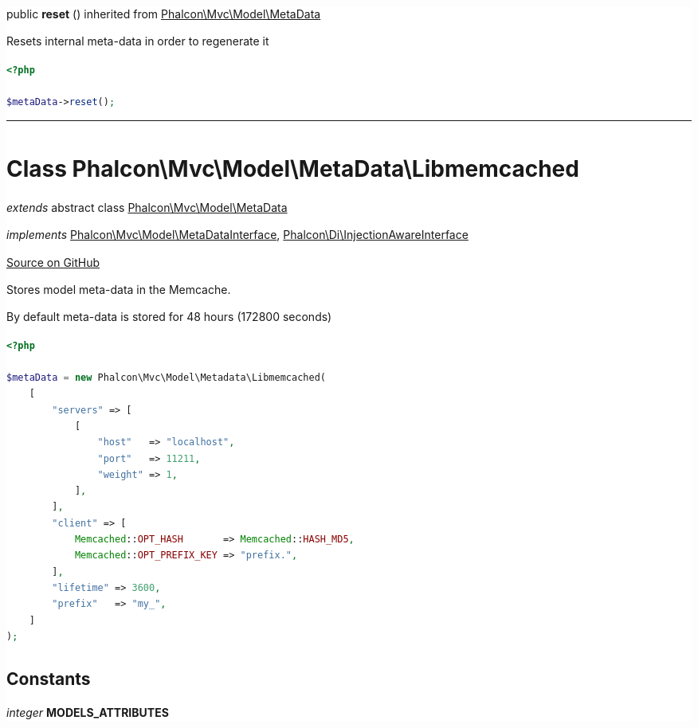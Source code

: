 

public  **reset** () inherited from [Phalcon\Mvc\Model\MetaData](/3.4/en/api/Phalcon_Mvc_Model_MetaData)

Resets internal meta-data in order to regenerate it

```php
<?php

$metaData->reset();

```




<hr>

# Class **Phalcon\Mvc\Model\MetaData\Libmemcached**

*extends* abstract class [Phalcon\Mvc\Model\MetaData](/3.4/en/api/Phalcon_Mvc_Model_MetaData)

*implements* [Phalcon\Mvc\Model\MetaDataInterface](/3.4/en/api/Phalcon_Mvc_Model_MetaData), [Phalcon\Di\InjectionAwareInterface](/3.4/en/api/Phalcon_Di)

<a href="https://github.com/phalcon/cphalcon/tree/v3.4.0/phalcon/mvc/model/metadata/libmemcached.zep" class="btn btn-default btn-sm">Source on GitHub</a>

Stores model meta-data in the Memcache.

By default meta-data is stored for 48 hours (172800 seconds)

```php
<?php

$metaData = new Phalcon\Mvc\Model\Metadata\Libmemcached(
    [
        "servers" => [
            [
                "host"   => "localhost",
                "port"   => 11211,
                "weight" => 1,
            ],
        ],
        "client" => [
            Memcached::OPT_HASH       => Memcached::HASH_MD5,
            Memcached::OPT_PREFIX_KEY => "prefix.",
        ],
        "lifetime" => 3600,
        "prefix"   => "my_",
    ]
);

```


## Constants
*integer* **MODELS_ATTRIBUTES**
